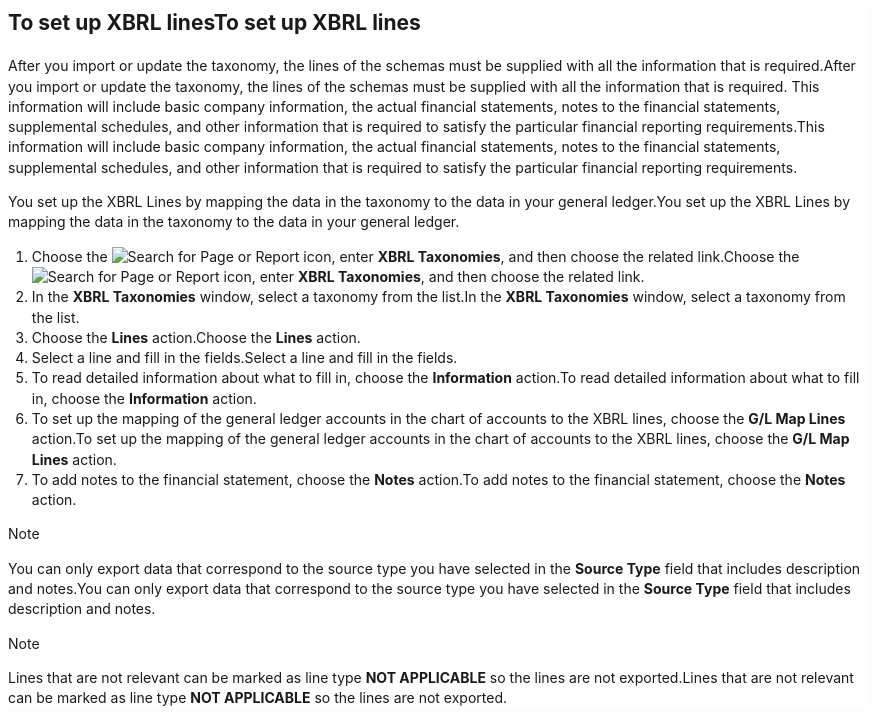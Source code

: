 ## <a name="to-set-up-xbrl-lines"></a><span data-ttu-id="1b428-157">To set up XBRL lines</span><span class="sxs-lookup"><span data-stu-id="1b428-157">To set up XBRL lines</span></span>  
<span data-ttu-id="1b428-158">After you import or update the taxonomy, the lines of the schemas must be supplied with all the information that is required.</span><span class="sxs-lookup"><span data-stu-id="1b428-158">After you import or update the taxonomy, the lines of the schemas must be supplied with all the information that is required.</span></span> <span data-ttu-id="1b428-159">This information will include basic company information, the actual financial statements, notes to the financial statements, supplemental schedules, and other information that is required to satisfy the particular financial reporting requirements.</span><span class="sxs-lookup"><span data-stu-id="1b428-159">This information will include basic company information, the actual financial statements, notes to the financial statements, supplemental schedules, and other information that is required to satisfy the particular financial reporting requirements.</span></span>  

<span data-ttu-id="1b428-160">You set up the XBRL Lines by mapping the data in the taxonomy to the data in your general ledger.</span><span class="sxs-lookup"><span data-stu-id="1b428-160">You set up the XBRL Lines by mapping the data in the taxonomy to the data in your general ledger.</span></span>  

1.  <span data-ttu-id="1b428-161">Choose the ![Search for Page or Report](media/ui-search/search_small.png "Search for Page or Report icon") icon, enter **XBRL Taxonomies**, and then choose the related link.</span><span class="sxs-lookup"><span data-stu-id="1b428-161">Choose the ![Search for Page or Report](media/ui-search/search_small.png "Search for Page or Report icon") icon, enter **XBRL Taxonomies**, and then choose the related link.</span></span>  
2.  <span data-ttu-id="1b428-162">In the **XBRL Taxonomies** window, select a taxonomy from the list.</span><span class="sxs-lookup"><span data-stu-id="1b428-162">In the **XBRL Taxonomies** window, select a taxonomy from the list.</span></span>  
3.  <span data-ttu-id="1b428-163">Choose the **Lines** action.</span><span class="sxs-lookup"><span data-stu-id="1b428-163">Choose the **Lines** action.</span></span>  
4.  <span data-ttu-id="1b428-164">Select a line and fill in the fields.</span><span class="sxs-lookup"><span data-stu-id="1b428-164">Select a line and fill in the fields.</span></span>   
5.  <span data-ttu-id="1b428-165">To read detailed information about what to fill in, choose the **Information** action.</span><span class="sxs-lookup"><span data-stu-id="1b428-165">To read detailed information about what to fill in, choose the **Information** action.</span></span>  
6.  <span data-ttu-id="1b428-166">To set up the mapping of the general ledger accounts in the chart of accounts to the XBRL lines, choose the **G/L Map Lines** action.</span><span class="sxs-lookup"><span data-stu-id="1b428-166">To set up the mapping of the general ledger accounts in the chart of accounts to the XBRL lines, choose the **G/L Map Lines** action.</span></span>  
7.  <span data-ttu-id="1b428-167">To add notes to the financial statement, choose the **Notes** action.</span><span class="sxs-lookup"><span data-stu-id="1b428-167">To add notes to the financial statement, choose the **Notes** action.</span></span>  

> [!NOTE]  
>  <span data-ttu-id="1b428-168">You can only export data that correspond to the source type you have selected in the **Source Type** field that includes description and notes.</span><span class="sxs-lookup"><span data-stu-id="1b428-168">You can only export data that correspond to the source type you have selected in the **Source Type** field that includes description and notes.</span></span>  

> [!NOTE]  
>  <span data-ttu-id="1b428-169">Lines that are not relevant can be marked as line type **NOT APPLICABLE** so the lines are not exported.</span><span class="sxs-lookup"><span data-stu-id="1b428-169">Lines that are not relevant can be marked as line type **NOT APPLICABLE** so the lines are not exported.</span></span>
